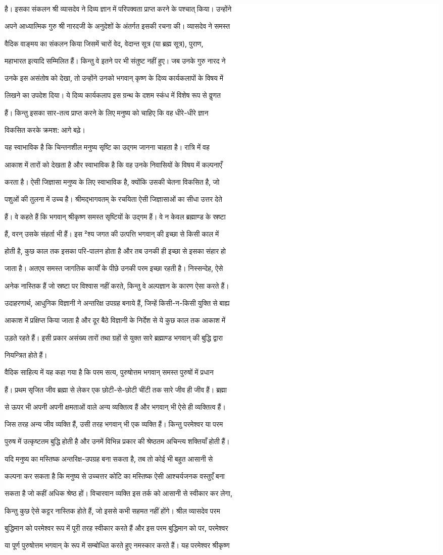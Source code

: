 है। इसका संकलन श्री व्यासदेव ने दिव्य ज्ञान में परिपक्वता प्राप्त करने के पश्चात् किया। उन्होंने

अपने आध्यात्मिक गुरु श्री नारदजी के अनुदेशों के अंतर्गत इसकी रचना की। व्यासदेव ने समस्त

वैदिक वाङ्मय का संकलन किया जिसमें चारों वेद, वेदान्त सूत्र (या ब्रह्म सूत्र), पुराण,

महाभारत इत्यादि सम्मिलित हैं। किन्तु वे इतने पर भी संतुष्ट नहीं हुए। जब उनके गुरु नारद ने

उनके इस असंतोष को देखा, तो उन्होंने उनको भगवान् कृष्ण के दिव्य कार्यकलापों के विषय में

लिखने का उपदेश दिया। ये दिव्य कार्यकलाप इस ग्रन्थ के दशम स्कंध में विशेष रूप से वॢणत

हैं। किन्तु इसका सार-तत्व प्राप्त करने के लिए मनुष्य को चाहिए कि वह धीरे-धीरे ज्ञान

विकसित करके क्रमश: आगे बढ़े।

यह स्वाभाविक है कि चिन्तनशील मनुष्य सृष्टि का उद्गम जानना चाहता है। रात्रि में वह

आकाश में तारों को देखता है और स्वाभाविक है कि वह उनके निवासियों के विषय में कल्पनाएँ

करता है। ऐसी जिज्ञासा मनुष्य के लिए स्वाभाविक है, क्योंकि उसकी चेतना विकसित है, जो

पशुओं की तुलना में उच्च है। श्रीमद्भागवतम् के रचयिता ऐसी जिज्ञासाओं का सीधा उत्तर देते

हैं। वे कहते हैं कि भगवान् श्रीकृष्ण समस्त सृष्टियों के उद्गम हैं। वे न केवल ब्रह्माण्ड के स्रष्टा

हैं, वरन् उसके संहर्ता भी हैं। इस ²श्य जगत की उत्पत्ति भगवान् की इच्छा से किसी काल में

होती है, कुछ काल तक इसका परि-पालन होता है और तब उनकी ही इच्छा से इसका संहार हो

जाता है। अतएव समस्त जागतिक कार्यों के पीछे उनकी परम इच्छा रहती है। निस्सन्देह, ऐसे

अनेक नास्तिक हैं जो स्रष्टा पर विश्वास नहीं करते, किन्तु वे अल्पज्ञान के कारण ऐसा करते हैं।

उदाहरणार्थ, आधुनिक विज्ञानी ने अन्तरिक्ष उपग्रह बनाये हैं, जिन्हें किसी-न-किसी युक्ति से बाह्य

आकाश में प्रक्षिप्त किया जाता है और दूर बैठे विज्ञानी के निर्देश से ये कुछ काल तक आकाश में

उड़ते रहते हैं। इसी प्रकार असंख्य तारों तथा ग्रहों से युक्त सारे ब्रह्माण्ड भगवान् की बुद्धि द्वारा

नियन्त्रित होते हैं।

वैदिक साहित्य में यह कहा गया है कि परम सत्य, पुरुषोत्तम भगवान् समस्त पुरुषों में प्रधान

हैं। प्रथम सृजित जीव ब्रह्मा से लेकर एक छोटी-से-छोटी चींटी तक सारे जीव ही जीव हैं। ब्रह्मा

से ऊपर भी अपनी अपनी क्षमताओं वाले अन्य व्यक्तित्व हैं और भगवान् भी ऐसे ही व्यक्तित्व हैं।

जिस तरह अन्य जीव व्यक्ति हैं, उसी तरह भगवान् भी एक व्यक्ति हैं। किन्तु परमेश्वर या परम

पुरुष में उत्कृष्टतम बुद्धि होती है और उनमें विभिन्न प्रकार की श्रेष्ठतम अचिन्त्य शक्तियाँ होती हैं।

यदि मनुष्य का मस्तिष्क अन्तरिक्ष-उपग्रह बना सकता है, तब तो कोई भी बहुत आसानी से

कल्पना कर सकता है कि मनुष्य से उच्चत्तर कोटि का मस्तिष्क ऐसी आश्चर्यजनक वस्तुएँ बना

सकता है जो कहीं अधिक श्रेष्ठ हों। विचारवान व्यक्ति इस तर्क को आसानी से स्वीकार कर लेगा,

किन्तु कुछ ऐसे कट्टर नास्तिक होते हैं, जो इससे कभी सहमत नहीं होंगे। श्रील व्यासदेव परम

बुद्धिमान को परमेश्वर रूप में पूरी तरह स्वीकार करते हैं और इस परम बुद्धिमान को पर, परमेश्वर

या पूर्ण पुरुषोत्तम भगवान् के रूप में सम्बोधित करते हुए नमस्कार करते हैं। यह परमेश्वर श्रीकृष्ण
